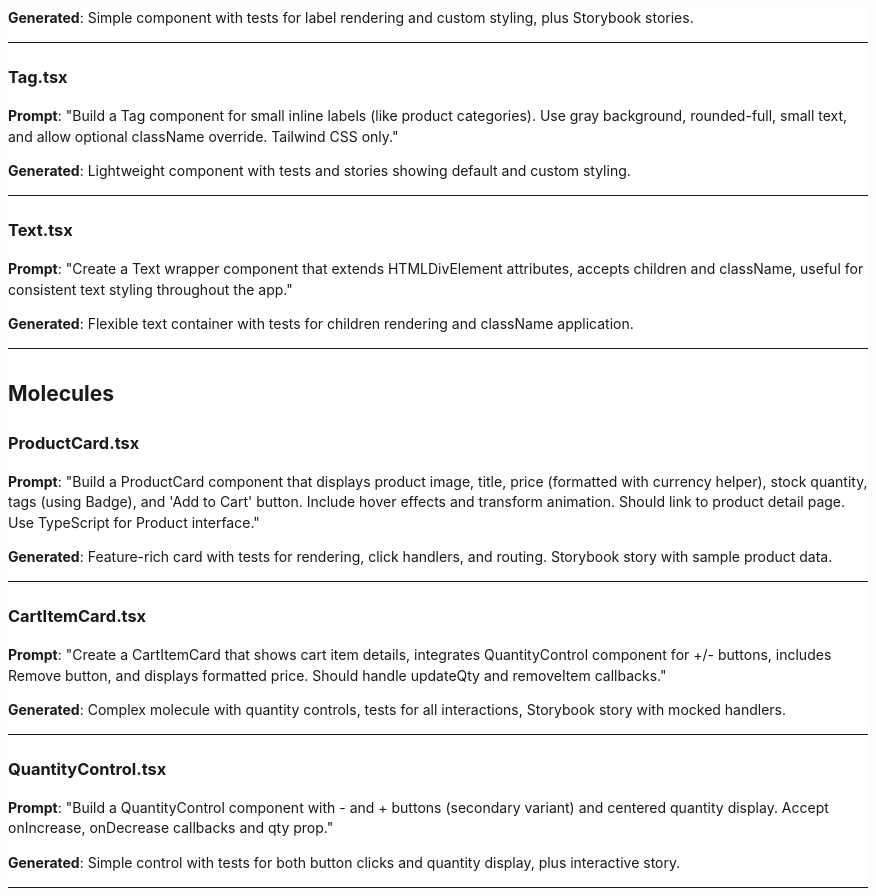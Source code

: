 **Generated**: Simple component with tests for label rendering and custom styling, plus Storybook stories.

---

### Tag.tsx

**Prompt**: "Build a Tag component for small inline labels (like product categories). Use gray background, rounded-full, small text, and allow optional className override. Tailwind CSS only."

**Generated**: Lightweight component with tests and stories showing default and custom styling.

---

### Text.tsx

**Prompt**: "Create a Text wrapper component that extends HTMLDivElement attributes, accepts children and className, useful for consistent text styling throughout the app."

**Generated**: Flexible text container with tests for children rendering and className application.

---

## Molecules

### ProductCard.tsx

**Prompt**: "Build a ProductCard component that displays product image, title, price (formatted with currency helper), stock quantity, tags (using Badge), and 'Add to Cart' button. Include hover effects and transform animation. Should link to product detail page. Use TypeScript for Product interface."

**Generated**: Feature-rich card with tests for rendering, click handlers, and routing. Storybook story with sample product data.

---

### CartItemCard.tsx

**Prompt**: "Create a CartItemCard that shows cart item details, integrates QuantityControl component for +/- buttons, includes Remove button, and displays formatted price. Should handle updateQty and removeItem callbacks."

**Generated**: Complex molecule with quantity controls, tests for all interactions, Storybook story with mocked handlers.

---

### QuantityControl.tsx

**Prompt**: "Build a QuantityControl component with - and + buttons (secondary variant) and centered quantity display. Accept onIncrease, onDecrease callbacks and qty prop."

**Generated**: Simple control with tests for both button clicks and quantity display, plus interactive story.

---